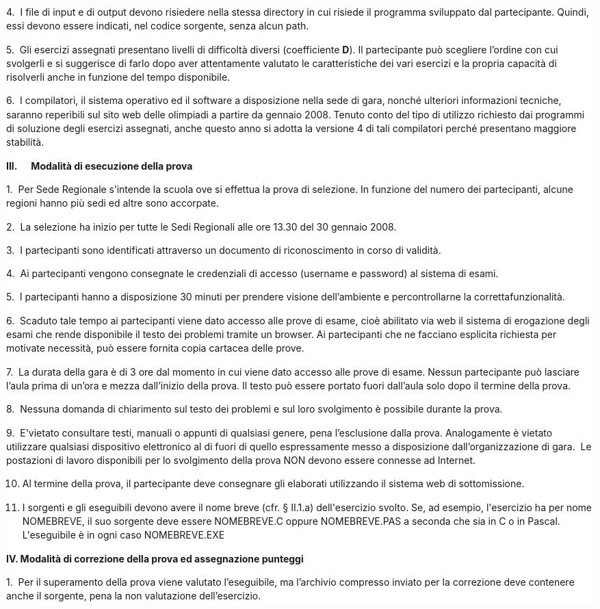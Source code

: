 4.  I file di input e di output devono risiedere nella stessa directory in cui risiede il programma sviluppato dal partecipante. Quindi, essi devono essere indicati, nel codice sorgente, senza alcun path.

5.  Gli esercizi assegnati presentano livelli di difficoltà diversi (coefficiente **D**). Il partecipante può scegliere l’ordine con cui svolgerli e si suggerisce di farlo dopo aver attentamente valutato le caratteristiche dei vari esercizi e la propria capacità di risolverli anche in funzione del tempo disponibile.

6.  I compilatori, il sistema operativo ed il software a disposizione nella sede di gara, nonché ulteriori informazioni tecniche, saranno reperibili sul sito web delle olimpiadi a partire da gennaio 2008. Tenuto conto del tipo di utilizzo richiesto dai programmi di soluzione degli esercizi assegnati, anche questo anno si adotta la versione 4 di tali compilatori perché presentano maggiore stabilità.

**III.      Modalità di esecuzione della prova**

1.  Per Sede Regionale s’intende la scuola ove si effettua la prova di selezione. In funzione del numero dei partecipanti, alcune regioni hanno più sedi ed altre sono accorpate.

2.  La selezione ha inizio per tutte le Sedi Regionali alle ore 13.30 del 30 gennaio 2008.

3.  I partecipanti sono identificati attraverso un documento di riconoscimento in corso di validità.

4.  Ai partecipanti vengono consegnate le credenziali di accesso (username e password) al sistema di esami.

5.  I partecipanti hanno a disposizione 30 minuti per prendere visione dell’ambiente e percontrollarne la correttafunzionalità.

6.  Scaduto tale tempo ai partecipanti viene dato accesso alle prove di esame, cioè abilitato via web il sistema di erogazione degli esami che rende disponibile il testo dei problemi tramite un browser. Ai partecipanti che ne facciano esplicita richiesta per motivate necessità, può essere fornita copia cartacea delle prove.

7.  La durata della gara è di 3 ore dal momento in cui viene dato accesso alle prove di esame. Nessun partecipante può lasciare l’aula prima di un’ora e mezza dall’inizio della prova. Il testo può essere portato fuori dall’aula solo dopo il termine della prova.

8.  Nessuna domanda di chiarimento sul testo dei problemi e sul loro svolgimento è possibile durante la prova.

9.  E'vietato consultare testi, manuali o appunti di qualsiasi genere, pena l’esclusione dalla prova. Analogamente è vietato utilizzare qualsiasi dispositivo elettronico al di fuori di quello espressamente messo a disposizione dall’organizzazione di gara.  Le postazioni di lavoro disponibili per lo svolgimento della prova NON devono essere connesse ad Internet.

10. Al termine della prova, il partecipante deve consegnare gli elaborati utilizzando il sistema web di sottomissione.

11. I sorgenti e gli eseguibili devono avere il nome breve (cfr. § II.1.a) dell'esercizio svolto. Se, ad esempio, l'esercizio ha per nome NOMEBREVE, il suo sorgente deve essere NOMEBREVE.C oppure NOMEBREVE.PAS a seconda che sia in C o in Pascal. L'eseguibile è in ogni caso NOMEBREVE.EXE

**IV. Modalità di correzione della prova ed assegnazione punteggi**

1.  Per il superamento della prova viene valutato l’eseguibile, ma l’archivio compresso inviato per la correzione deve contenere anche il sorgente, pena la non valutazione dell’esercizio.
